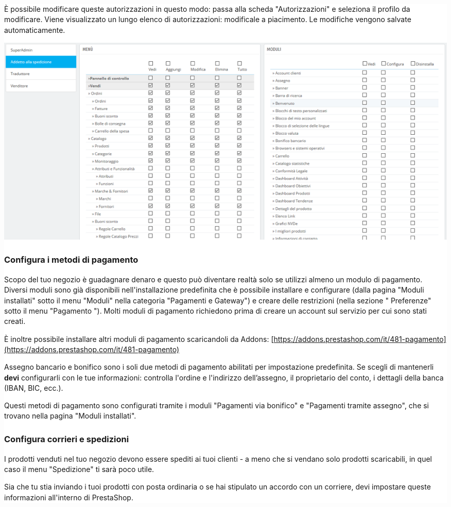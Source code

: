 È possibile modificare queste autorizzazioni in questo modo: passa alla scheda "Autorizzazioni" e seleziona il profilo da modificare. Viene visualizzato un lungo elenco di autorizzazioni: modificale a piacimento. Le modifiche vengono salvate automaticamente.

![](../.gitbook/assets/54267089.png)

### Configura i metodi di pagamento  <a id="PrimiPassiconPrestaShop1.7-Configuraimetodidipagamento"></a>

Scopo del tuo negozio è guadagnare denaro e questo può diventare realtà solo se utilizzi almeno un modulo di pagamento. Diversi moduli sono già disponibili nell'installazione predefinita che è possibile installare e configurare \(dalla pagina "Moduli installati" sotto il menu "Moduli" nella categoria "Pagamenti e Gateway"\) e creare delle restrizioni \(nella sezione " Preferenze" sotto il menu "Pagamento "\). Molti moduli di pagamento richiedono prima di creare un account sul servizio per cui sono stati creati.

È inoltre possibile installare altri moduli di pagamento scaricandoli da Addons: [https://addons.prestashop.com/it/481-pagamento](https://addons.prestashop.com/it/481-pagamento)

Assegno bancario e bonifico sono i soli due metodi di pagamento abilitati per impostazione predefinita. Se scegli di mantenerli **devi** configurarli con le tue informazioni: controlla l'ordine e l'indirizzo dell’assegno, il proprietario del conto, i dettagli della banca \(IBAN, BIC, ecc.\).

Questi metodi di pagamento sono configurati tramite i moduli "Pagamenti via bonifico" e "Pagamenti tramite assegno", che si trovano nella pagina "Moduli installati".

### Configura corrieri e spedizioni <a id="PrimiPassiconPrestaShop1.7-Configuracorrieriespedizioni"></a>

I prodotti venduti nel tuo negozio devono essere spediti ai tuoi clienti - a meno che si vendano solo prodotti scaricabili, in quel caso il menu "Spedizione" ti sarà poco utile.

Sia che tu stia inviando i tuoi prodotti con posta ordinaria o se hai stipulato un accordo con un corriere, devi impostare queste informazioni all'interno di PrestaShop.
